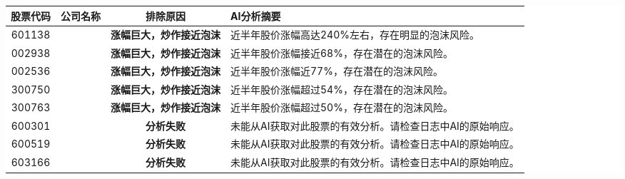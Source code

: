 | 股票代码 | 公司名称 | 排除原因 | AI分析摘要 |
|:---:|:---:|:---:|:---|
| 601138 |  | **涨幅巨大，炒作接近泡沫** | 近半年股价涨幅高达240%左右，存在明显的泡沫风险。 |
| 002938 |  | **涨幅巨大，炒作接近泡沫** | 近半年股价涨幅接近68%，存在潜在的泡沫风险。 |
| 002536 |  | **涨幅巨大，炒作接近泡沫** | 近半年股价涨幅近77%，存在潜在的泡沫风险。 |
| 300750 |  | **涨幅巨大，炒作接近泡沫** | 近半年股价涨幅超过54%，存在潜在的泡沫风险。 |
| 300763 |  | **涨幅巨大，炒作接近泡沫** | 近半年股价涨幅超过50%，存在潜在的泡沫风险。 |
| 600301 |  | **分析失败** | 未能从AI获取对此股票的有效分析。请检查日志中AI的原始响应。 |
| 600519 |  | **分析失败** | 未能从AI获取对此股票的有效分析。请检查日志中AI的原始响应。 |
| 603166 |  | **分析失败** | 未能从AI获取对此股票的有效分析。请检查日志中AI的原始响应。 |
